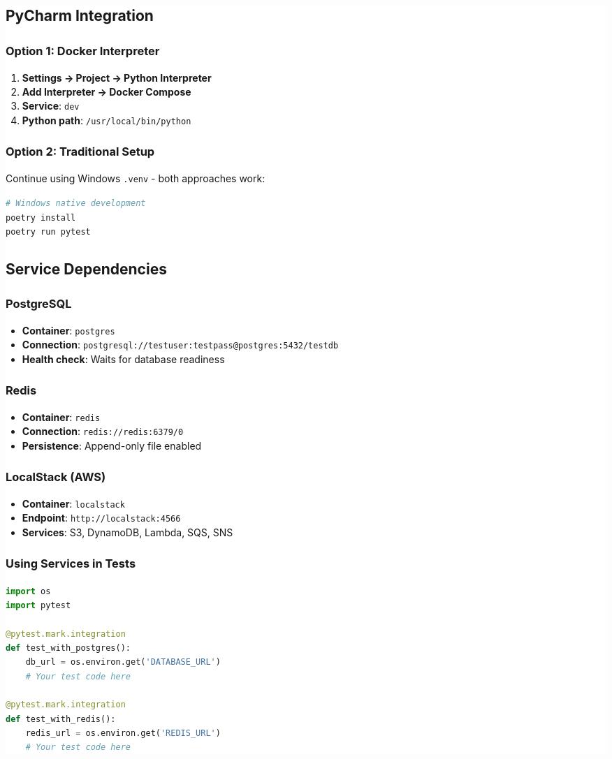 ## PyCharm Integration

### Option 1: Docker Interpreter

1. **Settings → Project → Python Interpreter**
2. **Add Interpreter → Docker Compose**
3. **Service**: `dev`
4. **Python path**: `/usr/local/bin/python`

### Option 2: Traditional Setup

Continue using Windows `.venv` - both approaches work:

```powershell
# Windows native development
poetry install
poetry run pytest
```

## Service Dependencies

### PostgreSQL
- **Container**: `postgres`
- **Connection**: `postgresql://testuser:testpass@postgres:5432/testdb`
- **Health check**: Waits for database readiness

### Redis
- **Container**: `redis`
- **Connection**: `redis://redis:6379/0`
- **Persistence**: Append-only file enabled

### LocalStack (AWS)
- **Container**: `localstack`
- **Endpoint**: `http://localstack:4566`
- **Services**: S3, DynamoDB, Lambda, SQS, SNS

### Using Services in Tests

```python
import os
import pytest

@pytest.mark.integration
def test_with_postgres():
    db_url = os.environ.get('DATABASE_URL')
    # Your test code here

@pytest.mark.integration  
def test_with_redis():
    redis_url = os.environ.get('REDIS_URL')
    # Your test code here
```

